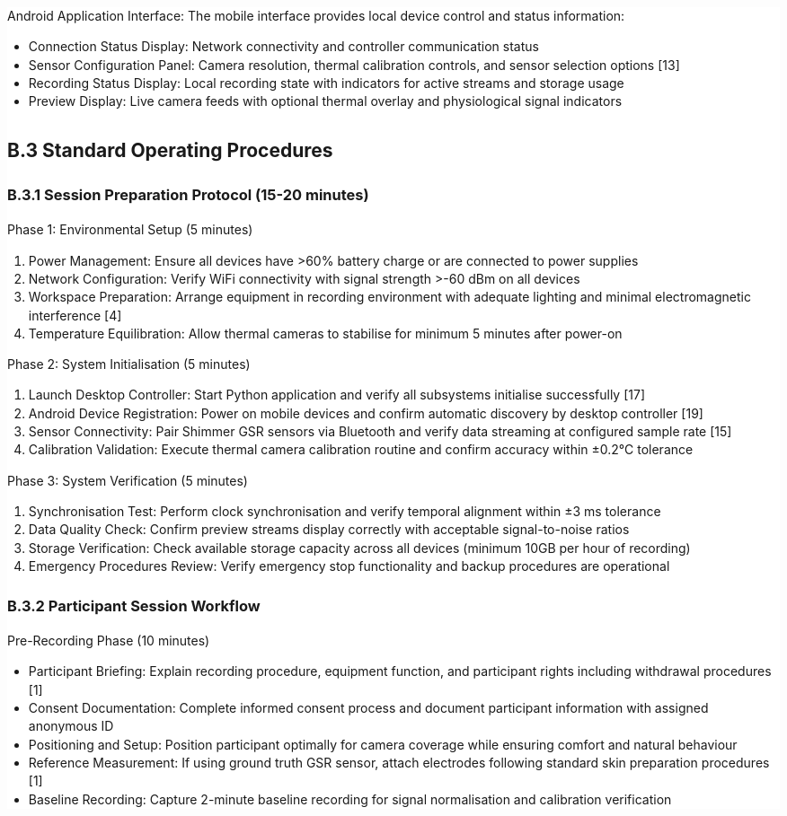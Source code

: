 Android Application Interface:
The mobile interface provides local device control and status information:
- Connection Status Display: Network connectivity and controller communication status
- Sensor Configuration Panel: Camera resolution, thermal calibration controls, and sensor selection options [13]
- Recording Status Display: Local recording state with indicators for active streams and storage usage
- Preview Display: Live camera feeds with optional thermal overlay and physiological signal indicators

## B.3 Standard Operating Procedures

### B.3.1 Session Preparation Protocol (15-20 minutes)

Phase 1: Environmental Setup (5 minutes)
1. Power Management: Ensure all devices have >60% battery charge or are connected to power supplies
2. Network Configuration: Verify WiFi connectivity with signal strength >-60 dBm on all devices
3. Workspace Preparation: Arrange equipment in recording environment with adequate lighting and minimal electromagnetic interference [4]
4. Temperature Equilibration: Allow thermal cameras to stabilise for minimum 5 minutes after power-on

Phase 2: System Initialisation (5 minutes)
1. Launch Desktop Controller: Start Python application and verify all subsystems initialise successfully [17]
2. Android Device Registration: Power on mobile devices and confirm automatic discovery by desktop controller [19]
3. Sensor Connectivity: Pair Shimmer GSR sensors via Bluetooth and verify data streaming at configured sample rate [15]
4. Calibration Validation: Execute thermal camera calibration routine and confirm accuracy within ±0.2°C tolerance

Phase 3: System Verification (5 minutes)
1. Synchronisation Test: Perform clock synchronisation and verify temporal alignment within ±3 ms tolerance
2. Data Quality Check: Confirm preview streams display correctly with acceptable signal-to-noise ratios
3. Storage Verification: Check available storage capacity across all devices (minimum 10GB per hour of recording)
4. Emergency Procedures Review: Verify emergency stop functionality and backup procedures are operational

### B.3.2 Participant Session Workflow

Pre-Recording Phase (10 minutes)
- Participant Briefing: Explain recording procedure, equipment function, and participant rights including withdrawal procedures [1]
- Consent Documentation: Complete informed consent process and document participant information with assigned anonymous ID
- Positioning and Setup: Position participant optimally for camera coverage while ensuring comfort and natural behaviour
- Reference Measurement: If using ground truth GSR sensor, attach electrodes following standard skin preparation procedures [1]
- Baseline Recording: Capture 2-minute baseline recording for signal normalisation and calibration verification
